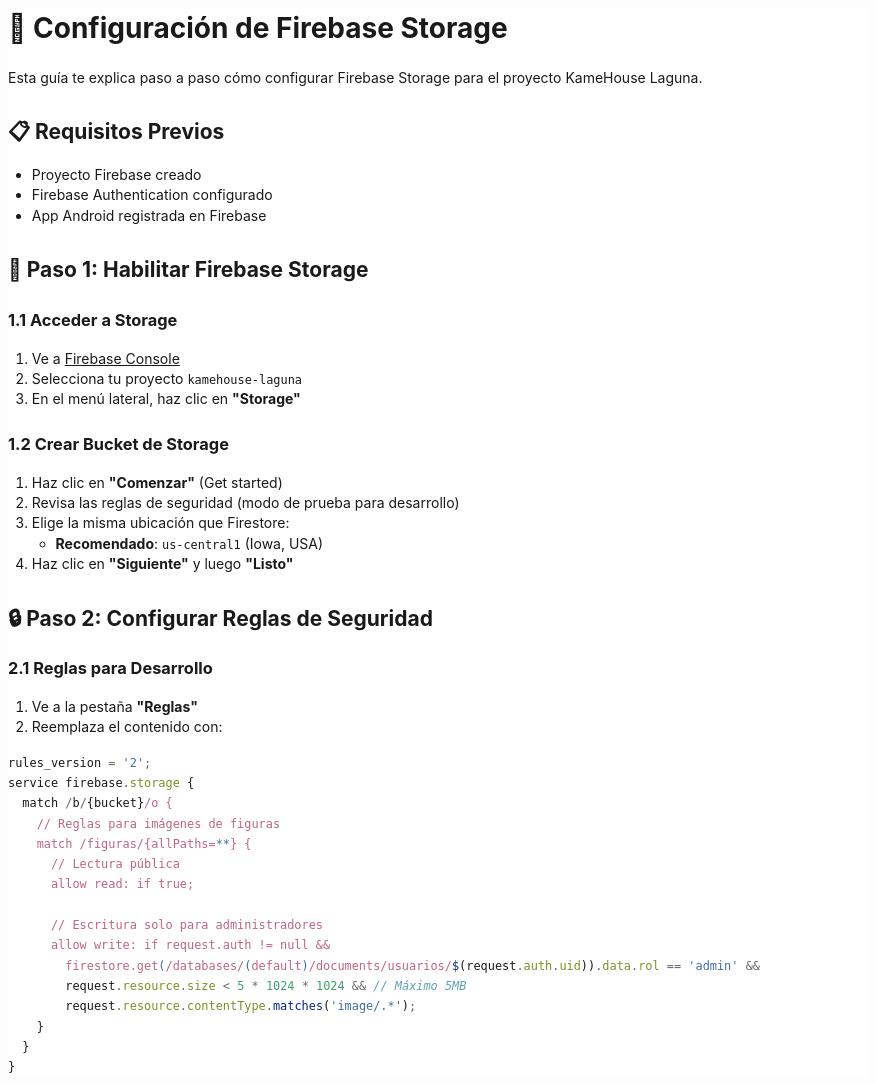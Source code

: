 # 📁 Configuración de Firebase Storage

Esta guía te explica paso a paso cómo configurar Firebase Storage para el proyecto KameHouse Laguna.

## 📋 Requisitos Previos

- Proyecto Firebase creado
- Firebase Authentication configurado
- App Android registrada en Firebase

## 🚀 Paso 1: Habilitar Firebase Storage

### 1.1 Acceder a Storage
1. Ve a [Firebase Console](https://console.firebase.google.com/)
2. Selecciona tu proyecto `kamehouse-laguna`
3. En el menú lateral, haz clic en **"Storage"**

### 1.2 Crear Bucket de Storage
1. Haz clic en **"Comenzar"** (Get started)
2. Revisa las reglas de seguridad (modo de prueba para desarrollo)
3. Elige la misma ubicación que Firestore:
   - **Recomendado**: `us-central1` (Iowa, USA)
4. Haz clic en **"Siguiente"** y luego **"Listo"**

## 🔒 Paso 2: Configurar Reglas de Seguridad

### 2.1 Reglas para Desarrollo
1. Ve a la pestaña **"Reglas"**
2. Reemplaza el contenido con:

```javascript
rules_version = '2';
service firebase.storage {
  match /b/{bucket}/o {
    // Reglas para imágenes de figuras
    match /figuras/{allPaths=**} {
      // Lectura pública
      allow read: if true;
      
      // Escritura solo para administradores
      allow write: if request.auth != null && 
        firestore.get(/databases/(default)/documents/usuarios/$(request.auth.uid)).data.rol == 'admin' &&
        request.resource.size < 5 * 1024 * 1024 && // Máximo 5MB
        request.resource.contentType.matches('image/.*');
    }
  }
}
```
